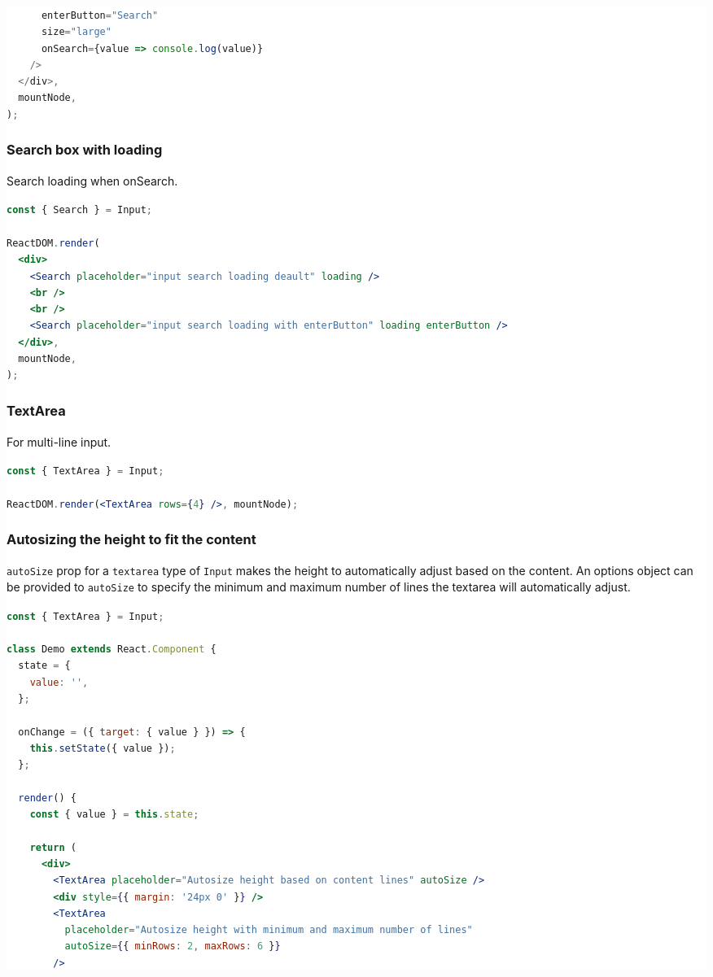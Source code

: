 ```jsx live
      enterButton="Search"
      size="large"
      onSearch={value => console.log(value)}
    />
  </div>,
  mountNode,
);
```

### Search box with loading

Search loading when onSearch.

```jsx live
const { Search } = Input;

ReactDOM.render(
  <div>
    <Search placeholder="input search loading deault" loading />
    <br />
    <br />
    <Search placeholder="input search loading with enterButton" loading enterButton />
  </div>,
  mountNode,
);
```

### TextArea

For multi-line input.

```jsx live
const { TextArea } = Input;

ReactDOM.render(<TextArea rows={4} />, mountNode);
```

### Autosizing the height to fit the content

`autoSize` prop for a `textarea` type of `Input` makes the height to automatically adjust based on the content. An options object can be provided to `autoSize` to specify the minimum and maximum number of lines the textarea will automatically adjust.

```jsx live
const { TextArea } = Input;

class Demo extends React.Component {
  state = {
    value: '',
  };

  onChange = ({ target: { value } }) => {
    this.setState({ value });
  };

  render() {
    const { value } = this.state;

    return (
      <div>
        <TextArea placeholder="Autosize height based on content lines" autoSize />
        <div style={{ margin: '24px 0' }} />
        <TextArea
          placeholder="Autosize height with minimum and maximum number of lines"
          autoSize={{ minRows: 2, maxRows: 6 }}
        />
```